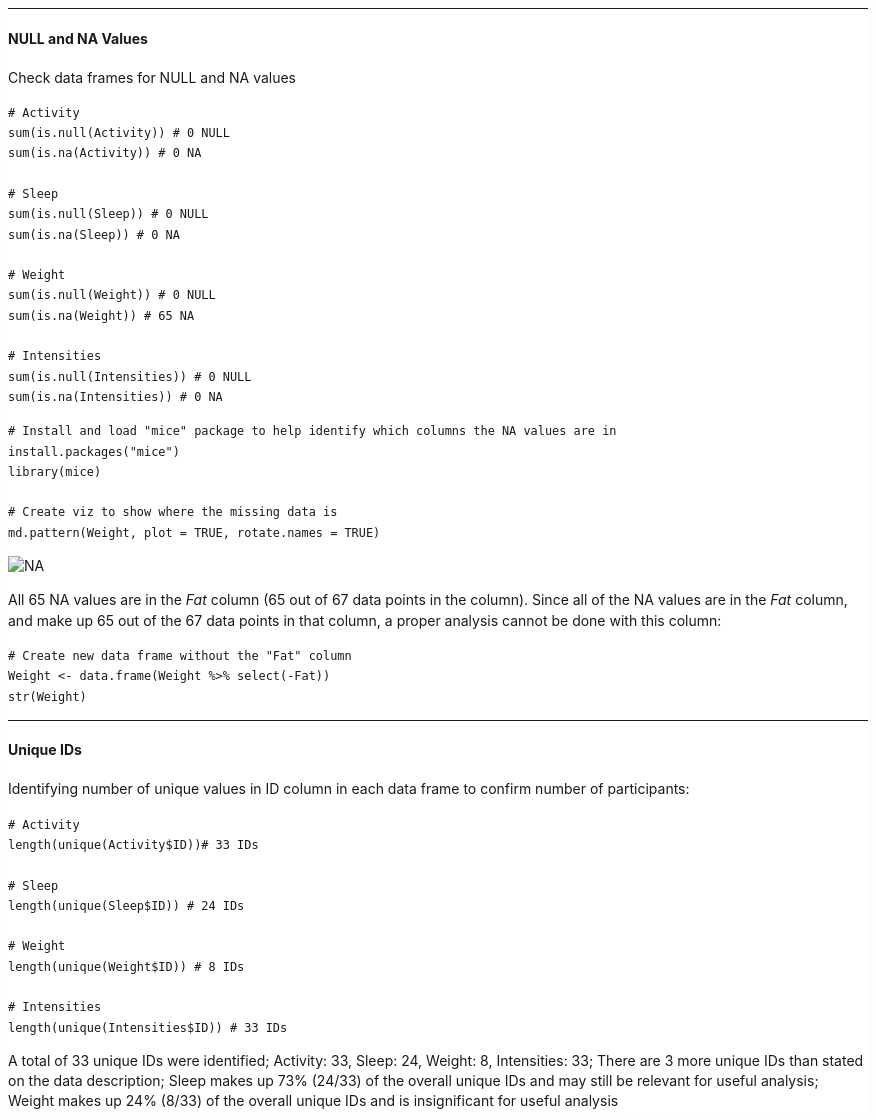 --------------------------------------------------------------------------------  

#### NULL and NA Values
Check data frames for NULL and NA values  
```{r NULL and NA, results="hide"}
# Activity
sum(is.null(Activity)) # 0 NULL
sum(is.na(Activity)) # 0 NA

# Sleep
sum(is.null(Sleep)) # 0 NULL
sum(is.na(Sleep)) # 0 NA

# Weight
sum(is.null(Weight)) # 0 NULL
sum(is.na(Weight)) # 65 NA

# Intensities
sum(is.null(Intensities)) # 0 NULL
sum(is.na(Intensities)) # 0 NA
```  
  
```{r, message=FALSE}
# Install and load "mice" package to help identify which columns the NA values are in
install.packages("mice")
library(mice)

# Create viz to show where the missing data is
md.pattern(Weight, plot = TRUE, rotate.names = TRUE) 
```
![NA](https://user-images.githubusercontent.com/95106309/150654549-4e1d2d11-00f1-4cef-a93c-2a9d01968367.png)

All 65 NA values are in the *Fat* column (65 out of 67 data points in the column). Since all of the NA values are in the *Fat* column, and make up 65 out of the 67 data points in that column, a proper analysis cannot be done with this column:
```{r, results="hide"}
# Create new data frame without the "Fat" column
Weight <- data.frame(Weight %>% select(-Fat))
str(Weight)
```
  
--------------------------------------------------------------------------------  

#### Unique IDs
Identifying number of unique values in ID column in each data frame to confirm number of participants:
```{r Unique IDs, results="hide"}
# Activity
length(unique(Activity$ID))# 33 IDs

# Sleep
length(unique(Sleep$ID)) # 24 IDs

# Weight
length(unique(Weight$ID)) # 8 IDs

# Intensities
length(unique(Intensities$ID)) # 33 IDs
```  
A total of 33 unique IDs were identified; Activity:  33, Sleep: 24, Weight: 8, Intensities: 33; There are 3 more unique IDs than stated on the data description; Sleep makes up 73% (24/33) of the overall unique IDs and may still be relevant for useful analysis; Weight makes up 24% (8/33) of the overall unique IDs and is insignificant for useful analysis  
